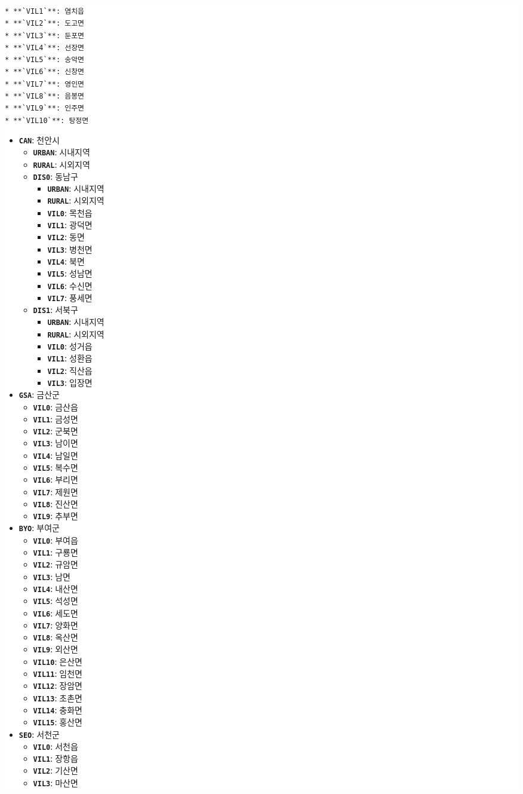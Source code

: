     * **`VIL1`**: 염치읍   
    * **`VIL2`**: 도고면   
    * **`VIL3`**: 둔포면   
    * **`VIL4`**: 선장면   
    * **`VIL5`**: 송악면   
    * **`VIL6`**: 신창면   
    * **`VIL7`**: 영인면   
    * **`VIL8`**: 음봉면   
    * **`VIL9`**: 인주면   
    * **`VIL10`**: 탕정면   
  * **`CAN`**: 천안시   
    * **`URBAN`**: 시내지역   
    * **`RURAL`**: 시외지역   
    * **`DIS0`**: 동남구   
      * **`URBAN`**: 시내지역   
      * **`RURAL`**: 시외지역   
      * **`VIL0`**: 목천읍   
      * **`VIL1`**: 광덕면   
      * **`VIL2`**: 동면   
      * **`VIL3`**: 병천면   
      * **`VIL4`**: 북면   
      * **`VIL5`**: 성남면   
      * **`VIL6`**: 수신면   
      * **`VIL7`**: 풍세면   
    * **`DIS1`**: 서북구   
      * **`URBAN`**: 시내지역   
      * **`RURAL`**: 시외지역   
      * **`VIL0`**: 성거읍   
      * **`VIL1`**: 성환읍   
      * **`VIL2`**: 직산읍   
      * **`VIL3`**: 입장면   
  * **`GSA`**: 금산군   
    * **`VIL0`**: 금산읍   
    * **`VIL1`**: 금성면   
    * **`VIL2`**: 군북면   
    * **`VIL3`**: 남이면   
    * **`VIL4`**: 남일면   
    * **`VIL5`**: 복수면   
    * **`VIL6`**: 부리면   
    * **`VIL7`**: 제원면   
    * **`VIL8`**: 진산면   
    * **`VIL9`**: 추부면   
  * **`BYO`**: 부여군   
    * **`VIL0`**: 부여읍   
    * **`VIL1`**: 구룡면   
    * **`VIL2`**: 규암면   
    * **`VIL3`**: 남면   
    * **`VIL4`**: 내산면   
    * **`VIL5`**: 석성면   
    * **`VIL6`**: 세도면   
    * **`VIL7`**: 양화면   
    * **`VIL8`**: 옥산면   
    * **`VIL9`**: 외산면   
    * **`VIL10`**: 은산면   
    * **`VIL11`**: 임천면   
    * **`VIL12`**: 장암면   
    * **`VIL13`**: 초촌면   
    * **`VIL14`**: 충화면   
    * **`VIL15`**: 홍산면   
  * **`SEO`**: 서천군   
    * **`VIL0`**: 서천읍   
    * **`VIL1`**: 장항읍   
    * **`VIL2`**: 기산면   
    * **`VIL3`**: 마산면   